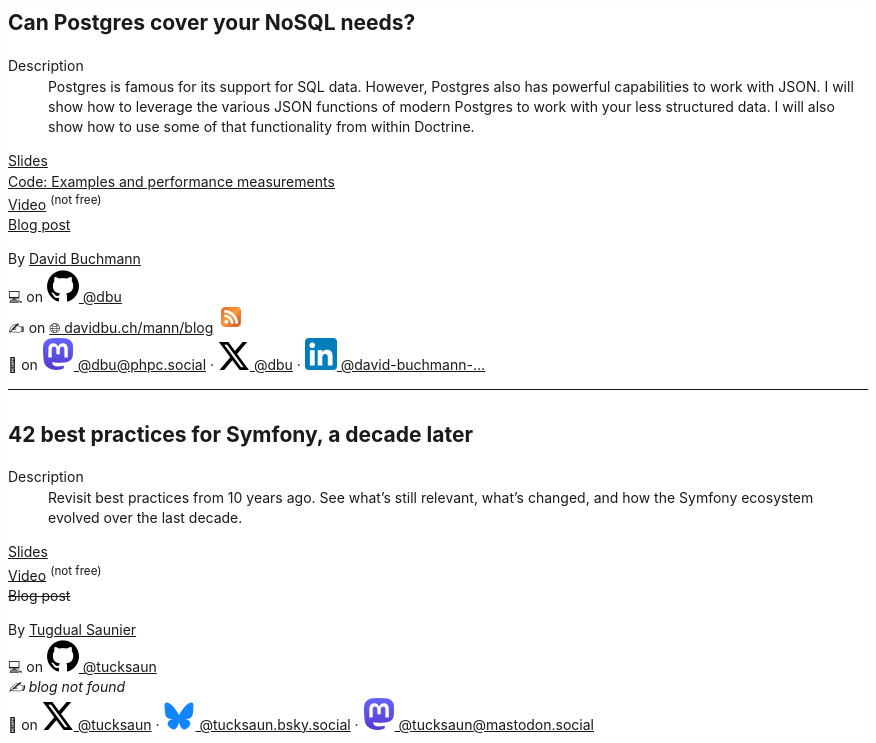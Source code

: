 
## Can Postgres cover your NoSQL needs?

<dl>
  <dt>Description</dt>
  <dd>Postgres is famous for its support for SQL data. However, Postgres also has powerful capabilities to work with JSON. I will show how to leverage the various JSON functions of modern Postgres to work with your less structured data. I will also show how to use some of that functionality from within Doctrine.
</dd>
</dl>

[Slides](https://davidbu.ch/slides/2024-12-05-symfonycon-vienna-postgres-json.html)  
[Code: Examples and performance measurements](https://github.com/dbu/postgres-json)  
[Video](https://live.symfony.com/account/replay/video/990) <sup>(not free)</sup>  
[Blog post](https://www.liip.ch/en/blog/doctrine-orm-support-for-json)

By [David Buchmann](https://connect.symfony.com/profile/dbu)  
💻 on [![github](icon/github.svg) @dbu](https://github.com/dbu)  
✍ on [🌐 davidbu.ch/mann/blog](https://davidbu.ch/mann/blog)  <sup>[![rss](icon/rss.svg)](https://davidbu.ch/mann/atom.xml)</sup>  
💬 on [![mastodon](icon/mastodon.svg) @dbu@phpc.social](https://phpc.social/@dbu)
· [![twitter](icon/twitter.svg) @dbu](https://twitter.com/dbu)
· [![linkedin](icon/linkedin.svg) @david-buchmann-…](https://linkedin.com/in/david-buchmann-5308654)

---

## 42 best practices for Symfony, a decade later

<dl>
  <dt>Description</dt>
  <dd>Revisit best practices from 10 years ago. See what’s still relevant, what’s changed, and how the Symfony ecosystem evolved over the last decade.</dd>
</dl>

[Slides](https://speakerdeck.com/tucksaun/42-best-practices-for-symfony-a-decade-later)  
[Video](https://live.symfony.com/account/replay/video/1000) <sup>(not free)</sup>  
~~Blog post~~

By [Tugdual Saunier](https://connect.symfony.com/profile/tucksaun)  
💻 on [![github](icon/github.svg) @tucksaun](https://github.com/tucksaun)  
_✍ blog not found_  
💬 on [![twitter](icon/twitter.svg) @tucksaun](https://twitter.com/tucksaun)
· [![bluesky](icon/bluesky.svg) @tucksaun.bsky.social](https://bsky.app/profile/tucksaun.bsky.social)
· [![mastodon](icon/mastodon.svg) @tucksaun@mastodon.social](https://mastodon.social/@tucksaun)